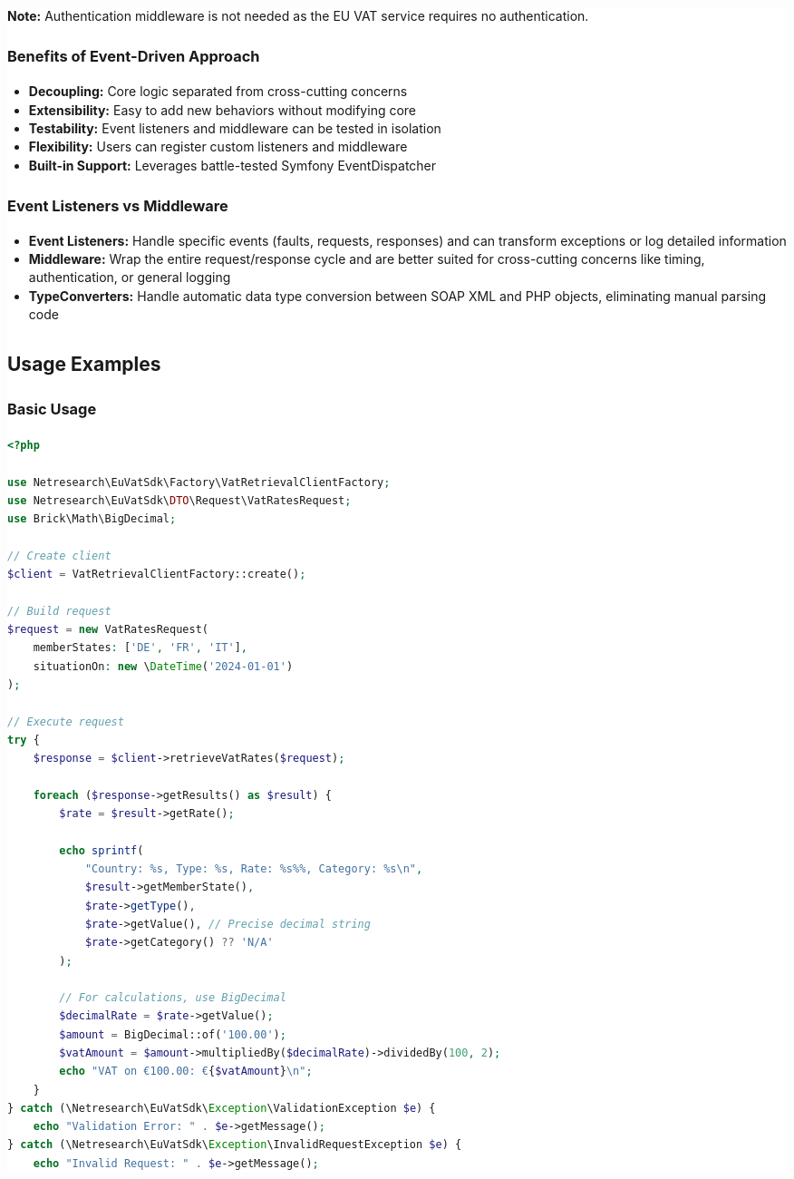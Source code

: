 **Note:** Authentication middleware is not needed as the EU VAT service requires no authentication.

### Benefits of Event-Driven Approach

- **Decoupling:** Core logic separated from cross-cutting concerns
- **Extensibility:** Easy to add new behaviors without modifying core
- **Testability:** Event listeners and middleware can be tested in isolation
- **Flexibility:** Users can register custom listeners and middleware
- **Built-in Support:** Leverages battle-tested Symfony EventDispatcher

### Event Listeners vs Middleware

- **Event Listeners:** Handle specific events (faults, requests, responses) and can transform exceptions or log detailed information
- **Middleware:** Wrap the entire request/response cycle and are better suited for cross-cutting concerns like timing, authentication, or general logging
- **TypeConverters:** Handle automatic data type conversion between SOAP XML and PHP objects, eliminating manual parsing code

## Usage Examples

### Basic Usage

```php
<?php

use Netresearch\EuVatSdk\Factory\VatRetrievalClientFactory;
use Netresearch\EuVatSdk\DTO\Request\VatRatesRequest;
use Brick\Math\BigDecimal;

// Create client
$client = VatRetrievalClientFactory::create();

// Build request
$request = new VatRatesRequest(
    memberStates: ['DE', 'FR', 'IT'],
    situationOn: new \DateTime('2024-01-01')
);

// Execute request
try {
    $response = $client->retrieveVatRates($request);
    
    foreach ($response->getResults() as $result) {
        $rate = $result->getRate();
        
        echo sprintf(
            "Country: %s, Type: %s, Rate: %s%%, Category: %s\n",
            $result->getMemberState(),
            $rate->getType(),
            $rate->getValue(), // Precise decimal string
            $rate->getCategory() ?? 'N/A'
        );
        
        // For calculations, use BigDecimal
        $decimalRate = $rate->getValue();
        $amount = BigDecimal::of('100.00');
        $vatAmount = $amount->multipliedBy($decimalRate)->dividedBy(100, 2);
        echo "VAT on €100.00: €{$vatAmount}\n";
    }
} catch (\Netresearch\EuVatSdk\Exception\ValidationException $e) {
    echo "Validation Error: " . $e->getMessage();
} catch (\Netresearch\EuVatSdk\Exception\InvalidRequestException $e) {
    echo "Invalid Request: " . $e->getMessage();
```